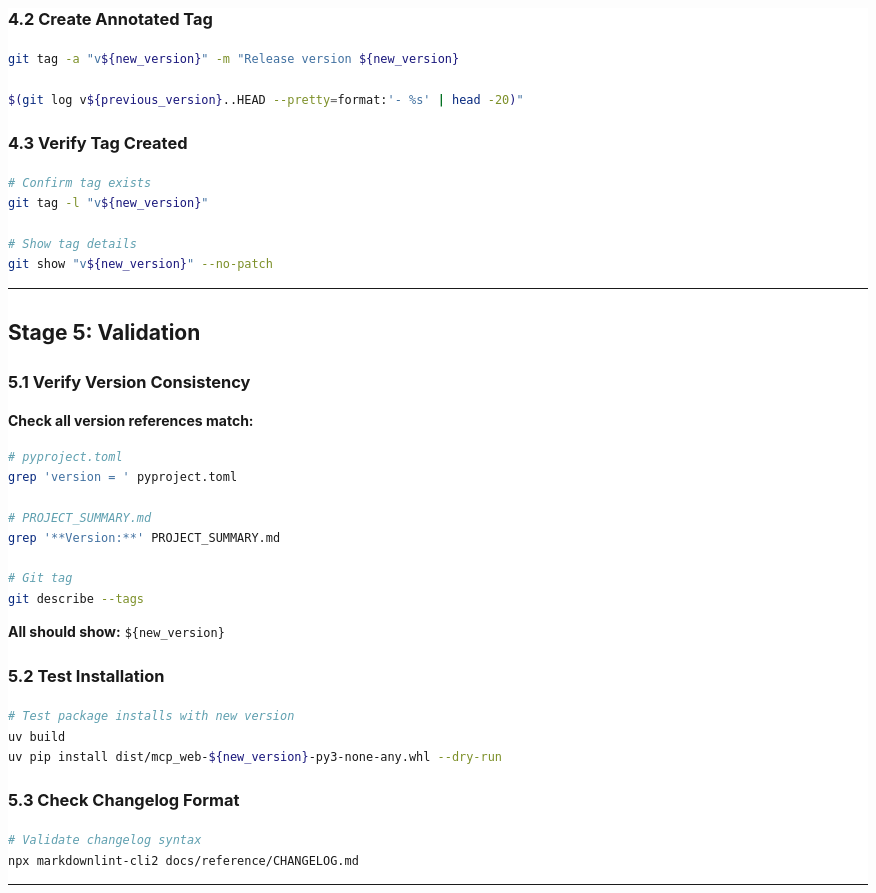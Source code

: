 ### 4.2 Create Annotated Tag

```bash
git tag -a "v${new_version}" -m "Release version ${new_version}

$(git log v${previous_version}..HEAD --pretty=format:'- %s' | head -20)"
```

### 4.3 Verify Tag Created

```bash
# Confirm tag exists
git tag -l "v${new_version}"

# Show tag details
git show "v${new_version}" --no-patch
```

---

## Stage 5: Validation

### 5.1 Verify Version Consistency

**Check all version references match:**

```bash
# pyproject.toml
grep 'version = ' pyproject.toml

# PROJECT_SUMMARY.md
grep '**Version:**' PROJECT_SUMMARY.md

# Git tag
git describe --tags
```

**All should show:** `${new_version}`

### 5.2 Test Installation

```bash
# Test package installs with new version
uv build
uv pip install dist/mcp_web-${new_version}-py3-none-any.whl --dry-run
```

### 5.3 Check Changelog Format

```bash
# Validate changelog syntax
npx markdownlint-cli2 docs/reference/CHANGELOG.md
```

---
